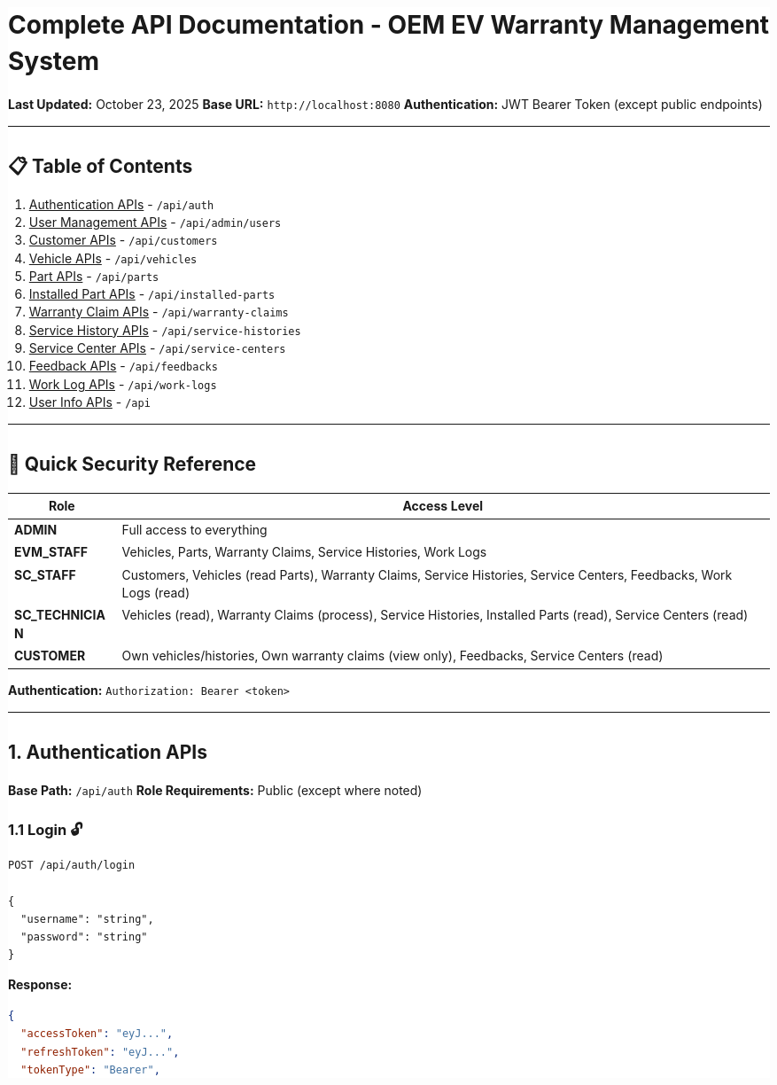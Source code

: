 # Complete API Documentation - OEM EV Warranty Management System

**Last Updated:** October 23, 2025
**Base URL:** `http://localhost:8080`
**Authentication:** JWT Bearer Token (except public endpoints)

---

## 📋 Table of Contents
1. [Authentication APIs](#1-authentication-apis) - `/api/auth`
2. [User Management APIs](#2-user-management-apis) - `/api/admin/users`
3. [Customer APIs](#3-customer-apis) - `/api/customers`
4. [Vehicle APIs](#4-vehicle-apis) - `/api/vehicles`
5. [Part APIs](#5-part-apis) - `/api/parts`
6. [Installed Part APIs](#6-installed-part-apis) - `/api/installed-parts`
7. [Warranty Claim APIs](#7-warranty-claim-apis) - `/api/warranty-claims`
8. [Service History APIs](#8-service-history-apis) - `/api/service-histories`
9. [Service Center APIs](#9-service-center-apis) - `/api/service-centers`
10. [Feedback APIs](#10-feedback-apis) - `/api/feedbacks`
11. [Work Log APIs](#11-work-log-apis) - `/api/work-logs`
12. [User Info APIs](#12-user-info-apis) - `/api`

---

## 🔐 Quick Security Reference

| Role | Access Level |
|------|-------------|
| **ADMIN** | Full access to everything |
| **EVM_STAFF** | Vehicles, Parts, Warranty Claims, Service Histories, Work Logs |
| **SC_STAFF** | Customers, Vehicles (read Parts), Warranty Claims, Service Histories, Service Centers, Feedbacks, Work Logs (read) |
| **SC_TECHNICIAN** | Vehicles (read), Warranty Claims (process), Service Histories, Installed Parts (read), Service Centers (read) |
| **CUSTOMER** | Own vehicles/histories, Own warranty claims (view only), Feedbacks, Service Centers (read) |

**Authentication:** `Authorization: Bearer <token>`

---

## 1. Authentication APIs

**Base Path:** `/api/auth`
**Role Requirements:** Public (except where noted)

### 1.1 Login 🔓
```http
POST /api/auth/login

{
  "username": "string",
  "password": "string"
}
```
**Response:**
```json
{
  "accessToken": "eyJ...",
  "refreshToken": "eyJ...",
  "tokenType": "Bearer",
```
